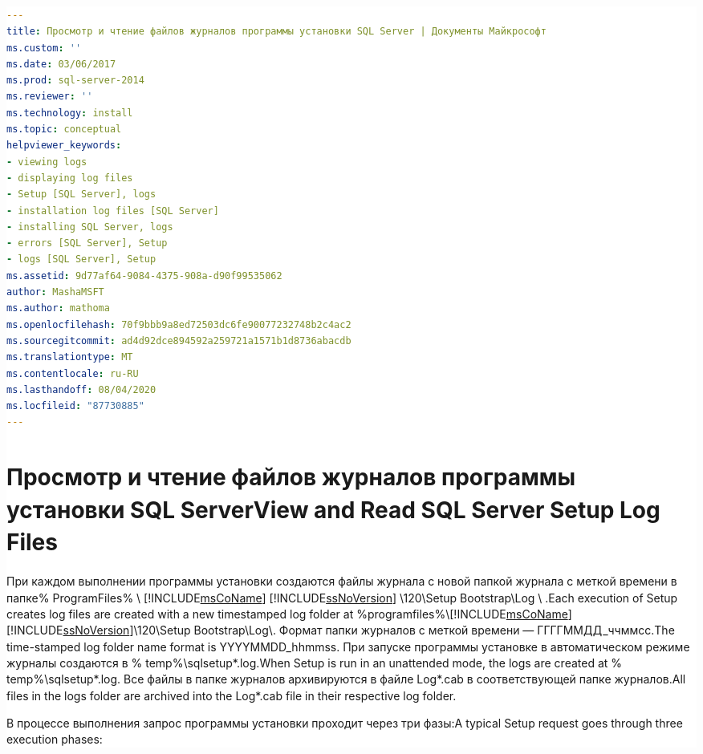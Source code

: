 ```yaml
---
title: Просмотр и чтение файлов журналов программы установки SQL Server | Документы Майкрософт
ms.custom: ''
ms.date: 03/06/2017
ms.prod: sql-server-2014
ms.reviewer: ''
ms.technology: install
ms.topic: conceptual
helpviewer_keywords:
- viewing logs
- displaying log files
- Setup [SQL Server], logs
- installation log files [SQL Server]
- installing SQL Server, logs
- errors [SQL Server], Setup
- logs [SQL Server], Setup
ms.assetid: 9d77af64-9084-4375-908a-d90f99535062
author: MashaMSFT
ms.author: mathoma
ms.openlocfilehash: 70f9bbb9a8ed72503dc6fe90077232748b2c4ac2
ms.sourcegitcommit: ad4d92dce894592a259721a1571b1d8736abacdb
ms.translationtype: MT
ms.contentlocale: ru-RU
ms.lasthandoff: 08/04/2020
ms.locfileid: "87730885"
---
```

# <a name="view-and-read-sql-server-setup-log-files"></a><span data-ttu-id="f46c5-102">Просмотр и чтение файлов журналов программы установки SQL Server</span><span class="sxs-lookup"><span data-stu-id="f46c5-102">View and Read SQL Server Setup Log Files</span></span>
  <span data-ttu-id="f46c5-103">При каждом выполнении программы установки создаются файлы журнала с новой папкой журнала с меткой времени в папке% ProgramFiles% \\ [!INCLUDE[msCoName](../../includes/msconame-md.md)] [!INCLUDE[ssNoVersion](../../includes/ssnoversion-md.md)] \120\Setup Bootstrap\Log \\ .</span><span class="sxs-lookup"><span data-stu-id="f46c5-103">Each execution of Setup creates log files are created with a new timestamped log folder at %programfiles%\\[!INCLUDE[msCoName](../../includes/msconame-md.md)][!INCLUDE[ssNoVersion](../../includes/ssnoversion-md.md)]\120\Setup Bootstrap\Log\\.</span></span> <span data-ttu-id="f46c5-104">Формат папки журналов с меткой времени — ГГГГММДД_ччммсс.</span><span class="sxs-lookup"><span data-stu-id="f46c5-104">The time-stamped log folder name format is YYYYMMDD_hhmmss.</span></span> <span data-ttu-id="f46c5-105">При запуске программы установке в автоматическом режиме журналы создаются в % temp%\sqlsetup\*.log.</span><span class="sxs-lookup"><span data-stu-id="f46c5-105">When Setup is run in an unattended mode, the logs are created at % temp%\sqlsetup\*.log.</span></span> <span data-ttu-id="f46c5-106">Все файлы в папке журналов архивируются в файле Log\*.cab в соответствующей папке журналов.</span><span class="sxs-lookup"><span data-stu-id="f46c5-106">All files in the logs folder are archived into the Log\*.cab file in their respective log folder.</span></span>  
  
 <span data-ttu-id="f46c5-107">В процессе выполнения запрос программы установки проходит через три фазы:</span><span class="sxs-lookup"><span data-stu-id="f46c5-107">A typical Setup request goes through three execution phases:</span></span>  
  
